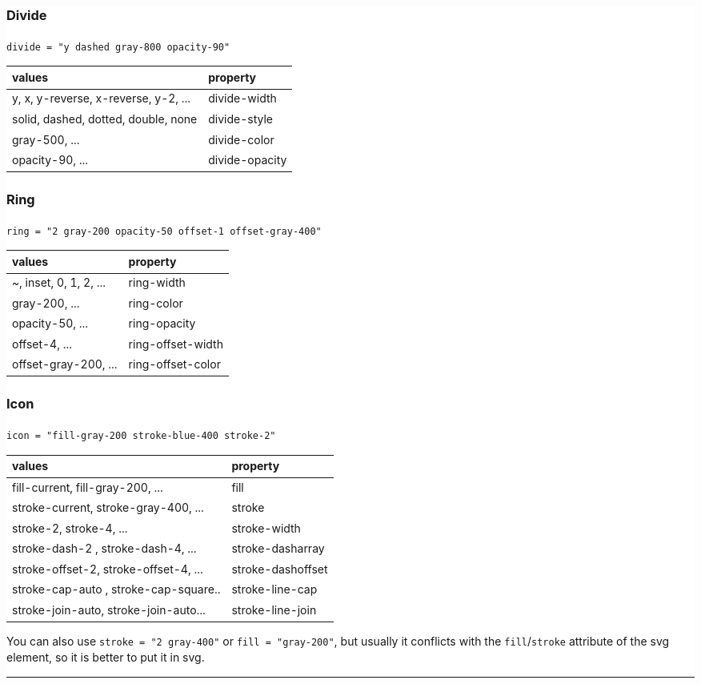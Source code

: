 ### Divide

`divide = "y dashed gray-800 opacity-90"`

| values                               | property       |
| :----------------------------------- | :------------- |
| y, x, y-reverse, x-reverse, y-2, ... | divide-width   |
| solid, dashed, dotted, double, none  | divide-style   |
| gray-500, ...                        | divide-color   |
| opacity-90, ...                      | divide-opacity |

### Ring

`ring = "2 gray-200 opacity-50 offset-1 offset-gray-400"`

| values                 | property          |
| :--------------------- | :---------------- |
| ~, inset, 0, 1, 2, ... | ring-width        |
| gray-200, ...          | ring-color        |
| opacity-50, ...        | ring-opacity      |
| offset-4, ...          | ring-offset-width |
| offset-gray-200, ...   | ring-offset-color |

### Icon

`icon = "fill-gray-200 stroke-blue-400 stroke-2"`

| values                                | property          |
| :------------------------------------ | :---------------- |
| fill-current, fill-gray-200, ...      | fill              |
| stroke-current, stroke-gray-400, ...  | stroke            |
| stroke-2, stroke-4, ...               | stroke-width      |
| stroke-dash-2 , stroke-dash-4, ...    | stroke-dasharray  |
| stroke-offset-2, stroke-offset-4, ... | stroke-dashoffset |
| stroke-cap-auto , stroke-cap-square.. | stroke-line-cap   |
| stroke-join-auto, stroke-join-auto... | stroke-line-join  |

You can also use `stroke = "2 gray-400"` or `fill = "gray-200"`,
but usually it conflicts with the `fill`/`stroke` attribute of the svg element,
so it is better to put it in svg.

---
